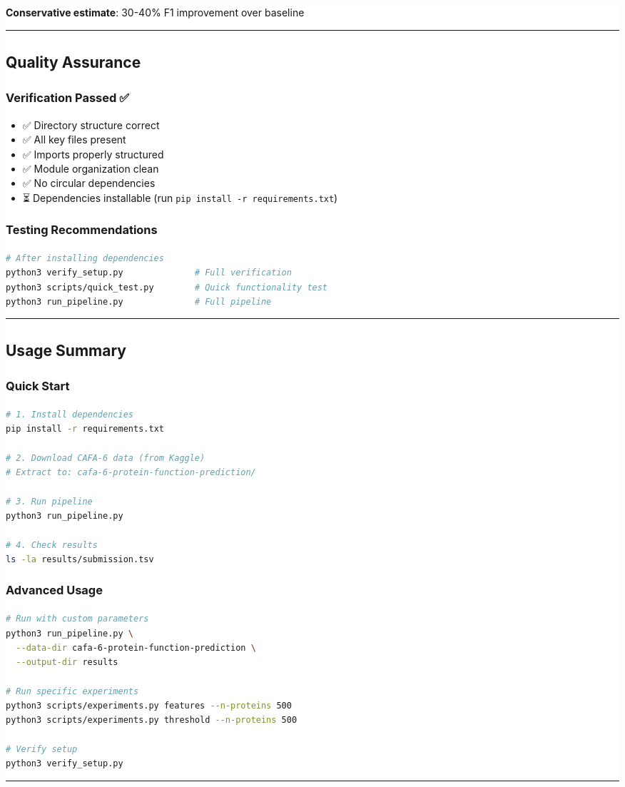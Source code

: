 **Conservative estimate**: 30-40% F1 improvement over baseline

---

## Quality Assurance

### Verification Passed ✅
- ✅ Directory structure correct
- ✅ All key files present
- ✅ Imports properly structured
- ✅ Module organization clean
- ✅ No circular dependencies
- ⏳ Dependencies installable (run `pip install -r requirements.txt`)

### Testing Recommendations
```bash
# After installing dependencies
python3 verify_setup.py              # Full verification
python3 scripts/quick_test.py        # Quick functionality test
python3 run_pipeline.py              # Full pipeline
```

---

## Usage Summary

### Quick Start
```bash
# 1. Install dependencies
pip install -r requirements.txt

# 2. Download CAFA-6 data (from Kaggle)
# Extract to: cafa-6-protein-function-prediction/

# 3. Run pipeline
python3 run_pipeline.py

# 4. Check results
ls -la results/submission.tsv
```

### Advanced Usage
```bash
# Run with custom parameters
python3 run_pipeline.py \
  --data-dir cafa-6-protein-function-prediction \
  --output-dir results

# Run specific experiments
python3 scripts/experiments.py features --n-proteins 500
python3 scripts/experiments.py threshold --n-proteins 500

# Verify setup
python3 verify_setup.py
```

---